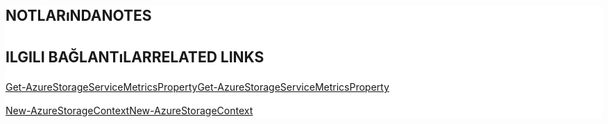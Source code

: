 ## <span data-ttu-id="b5aff-148">NOTLARıNDA</span><span class="sxs-lookup"><span data-stu-id="b5aff-148">NOTES</span></span>

## <span data-ttu-id="b5aff-149">ILGILI BAĞLANTıLAR</span><span class="sxs-lookup"><span data-stu-id="b5aff-149">RELATED LINKS</span></span>

[<span data-ttu-id="b5aff-150">Get-AzureStorageServiceMetricsProperty</span><span class="sxs-lookup"><span data-stu-id="b5aff-150">Get-AzureStorageServiceMetricsProperty</span></span>](./Get-AzureStorageServiceMetricsProperty.md)

[<span data-ttu-id="b5aff-151">New-AzureStorageContext</span><span class="sxs-lookup"><span data-stu-id="b5aff-151">New-AzureStorageContext</span></span>](./New-AzureStorageContext.md)


